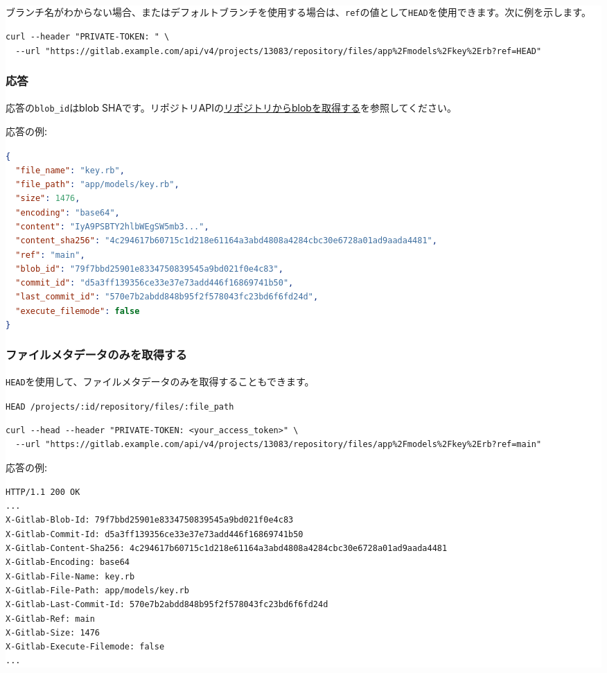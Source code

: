 ブランチ名がわからない場合、またはデフォルトブランチを使用する場合は、`ref`の値として`HEAD`を使用できます。次に例を示します。

```shell
curl --header "PRIVATE-TOKEN: " \
  --url "https://gitlab.example.com/api/v4/projects/13083/repository/files/app%2Fmodels%2Fkey%2Erb?ref=HEAD"
```

### 応答

応答の`blob_id`はblob SHAです。リポジトリAPIの[リポジトリからblobを取得する](repositories.md#get-a-blob-from-repository)を参照してください。

応答の例:

```json
{
  "file_name": "key.rb",
  "file_path": "app/models/key.rb",
  "size": 1476,
  "encoding": "base64",
  "content": "IyA9PSBTY2hlbWEgSW5mb3...",
  "content_sha256": "4c294617b60715c1d218e61164a3abd4808a4284cbc30e6728a01ad9aada4481",
  "ref": "main",
  "blob_id": "79f7bbd25901e8334750839545a9bd021f0e4c83",
  "commit_id": "d5a3ff139356ce33e37e73add446f16869741b50",
  "last_commit_id": "570e7b2abdd848b95f2f578043fc23bd6f6fd24d",
  "execute_filemode": false
}
```

### ファイルメタデータのみを取得する

`HEAD`を使用して、ファイルメタデータのみを取得することもできます。

```plaintext
HEAD /projects/:id/repository/files/:file_path
```

```shell
curl --head --header "PRIVATE-TOKEN: <your_access_token>" \
  --url "https://gitlab.example.com/api/v4/projects/13083/repository/files/app%2Fmodels%2Fkey%2Erb?ref=main"
```

応答の例:

```plaintext
HTTP/1.1 200 OK
...
X-Gitlab-Blob-Id: 79f7bbd25901e8334750839545a9bd021f0e4c83
X-Gitlab-Commit-Id: d5a3ff139356ce33e37e73add446f16869741b50
X-Gitlab-Content-Sha256: 4c294617b60715c1d218e61164a3abd4808a4284cbc30e6728a01ad9aada4481
X-Gitlab-Encoding: base64
X-Gitlab-File-Name: key.rb
X-Gitlab-File-Path: app/models/key.rb
X-Gitlab-Last-Commit-Id: 570e7b2abdd848b95f2f578043fc23bd6f6fd24d
X-Gitlab-Ref: main
X-Gitlab-Size: 1476
X-Gitlab-Execute-Filemode: false
...
```
